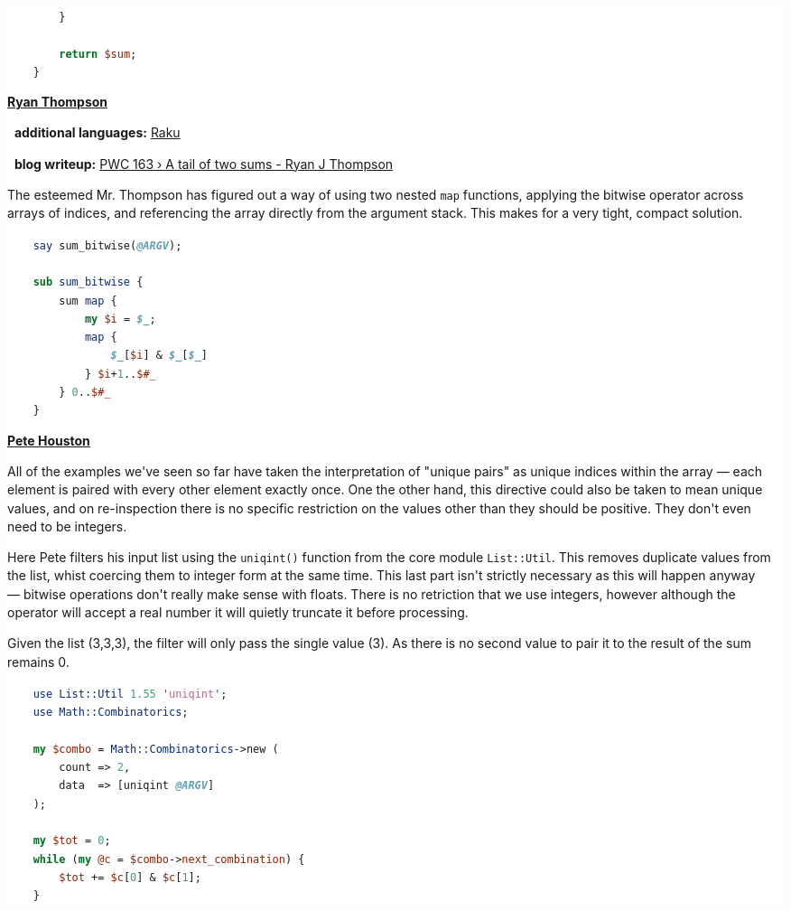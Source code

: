 ```perl
        }

        return $sum;
    }
```

[**Ryan Thompson**](https://github.com/manwar/perlweeklychallenge-club/blob/master/challenge-163/ryan-thompson/perl/ch-1.pl)

&nbsp;&nbsp;**additional languages:**
[Raku](https://github.com/manwar/perlweeklychallenge-club/blob/master/challenge-163/ryan-thompson/raku/ch-1.raku)


&nbsp;&nbsp;**blog writeup:**
[PWC 163 › A tail of two sums - Ryan J Thompson](https://ry.ca/2022/05/a-tail-of-two-sums/)

The esteemed Mr. Thompson has figured out a way of using two nested `map` functions, applying the bitwise operator across arrays of indices, and referencing the array directly from the argument stack. This makes for a very tight, compact solution.

```perl
    say sum_bitwise(@ARGV);

    sub sum_bitwise {
        sum map {
            my $i = $_;
            map {
                $_[$i] & $_[$_]
            } $i+1..$#_
        } 0..$#_
    }
```

[**Pete Houston**](https://github.com/manwar/perlweeklychallenge-club/blob/master/challenge-163/pete-houston/perl/ch-1.pl)

All of the examples we've seen so far have taken the interpretation of "unique pairs" as unique indices within the array — each element is paired with every other element exactly once. One the other hand, this directive could also be taken to mean unique values, and on re-inspection there is no specific restriction on the values other than they should be positive. They don't even need to be integers.

Here Pete filters his input list using the `uniqint()` function from the core module `List::Util`. This removes duplicate values from the list, whist coercing them to integer form at the same time. This last part isn't strictly necessary as this will happen anyway — bitwise operations don't really make sense with floats. There is no retriction that we use integers, however although the operator will accept a real number it will quietly truncate it before processing.

Given the list (3,3,3), the filter will only pass the single value (3). As there is no second value to pair it to the result of the sum remains 0.

```perl
    use List::Util 1.55 'uniqint';
    use Math::Combinatorics;

    my $combo = Math::Combinatorics->new (
        count => 2,
        data  => [uniqint @ARGV]
    );

    my $tot = 0;
    while (my @c = $combo->next_combination) {
        $tot += $c[0] & $c[1];
    }
```

